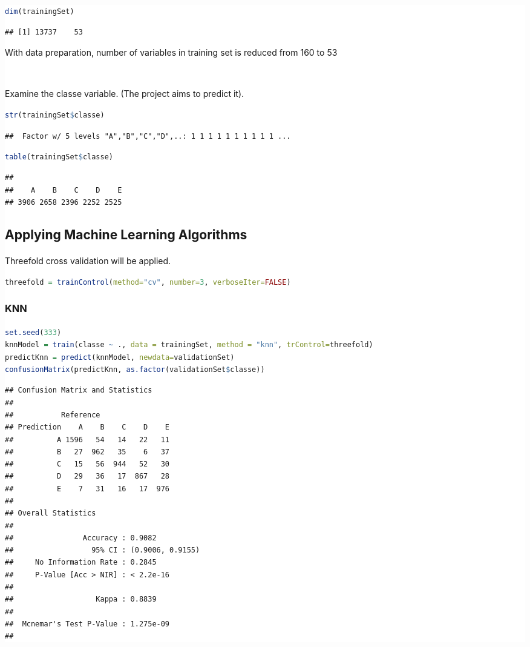 
```r
dim(trainingSet)
```

```
## [1] 13737    53
```
With data preparation, number of variables in training set is reduced from 160 to 53

&nbsp;

Examine the classe variable. (The project aims to predict it).

```r
str(trainingSet$classe)
```

```
##  Factor w/ 5 levels "A","B","C","D",..: 1 1 1 1 1 1 1 1 1 1 ...
```


```r
table(trainingSet$classe)
```

```
## 
##    A    B    C    D    E 
## 3906 2658 2396 2252 2525
```
## Applying Machine Learning Algorithms

Threefold cross validation will be applied.

```r
threefold = trainControl(method="cv", number=3, verboseIter=FALSE)
```

### KNN

```r
set.seed(333)
knnModel = train(classe ~ ., data = trainingSet, method = "knn", trControl=threefold)
predictKnn = predict(knnModel, newdata=validationSet)
confusionMatrix(predictKnn, as.factor(validationSet$classe))
```

```
## Confusion Matrix and Statistics
## 
##           Reference
## Prediction    A    B    C    D    E
##          A 1596   54   14   22   11
##          B   27  962   35    6   37
##          C   15   56  944   52   30
##          D   29   36   17  867   28
##          E    7   31   16   17  976
## 
## Overall Statistics
##                                           
##                Accuracy : 0.9082          
##                  95% CI : (0.9006, 0.9155)
##     No Information Rate : 0.2845          
##     P-Value [Acc > NIR] : < 2.2e-16       
##                                           
##                   Kappa : 0.8839          
##                                           
##  Mcnemar's Test P-Value : 1.275e-09       
## 
```